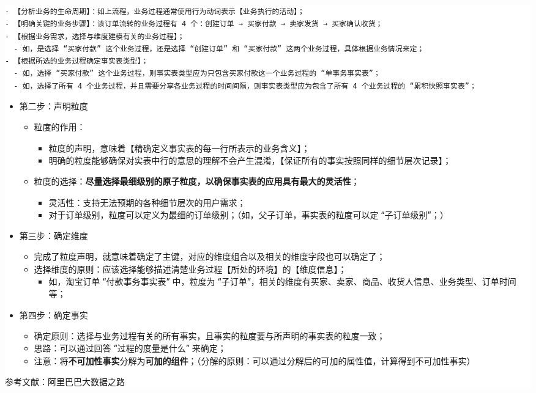     - 【分析业务的生命周期】：如上流程，业务过程通常使用行为动词表示【业务执行的活动】；
    - 【明确关键的业务步骤】：该订单流转的业务过程有 4 个：创建订单 → 买家付款 → 卖家发货 → 买家确认收货；
    - 【根据业务需求，选择与维度建模有关的业务过程】；          
      - 如，是选择 “买家付款” 这个业务过程，还是选择 “创建订单” 和 “买家付款” 这两个业务过程，具体根据业务情况来定；
    - 【根据所选的业务过程确定事实表类型】；          
      - 如，选择 “买家付款” 这个业务过程，则事实表类型应为只包含买家付款这一个业务过程的 “单事务事实表”；
      - 如，选择了所有 4 个业务过程，并且需要分享各业务过程的时间间隔，则事实表类型应为包含了所有 4 个业务过程的 “累积快照事实表”；

- 第二步：声明粒度

  - 粒度的作用：      
    - 粒度的声明，意味着【精确定义事实表的每一行所表示的业务含义】；
    - 明确的粒度能够确保对实表中行的意思的理解不会产生混淆，【保证所有的事实按照同样的细节层次记录】；

  - 粒度的选择：**尽量选择最细级别的原子粒度，以确保事实表的应用具有最大的灵活性**；      
    - 灵活性：支持无法预期的各种细节层次的用户需求；
    - 对于订单级别，粒度可以定义为最细的订单级别；（如，父子订单，事实表的粒度可以定 “子订单级别”；）

- 第三步：确定维度

  - 完成了粒度声明，就意味着确定了主键，对应的维度组合以及相关的维度字段也可以确定了；
  - 选择维度的原则：应该选择能够描述清楚业务过程【所处的环境】的【维度信息】；      
    - 如，淘宝订单 “付款事务事实表” 中，粒度为 “子订单”，相关的维度有买家、卖家、商品、收货人信息、业务类型、订单时间等；

- 第四步：确定事实

  - 确定原则：选择与业务过程有关的所有事实，且事实的粒度要与所声明的事实表的粒度一致；
  - 思路：可以通过回答 “过程的度量是什么” 来确定；
  - 注意：将**不可加性事实**分解为**可加的组件**；（分解的原则：可以通过分解后的可加的属性值，计算得到不可加性事实）

参考文献：阿里巴巴大数据之路